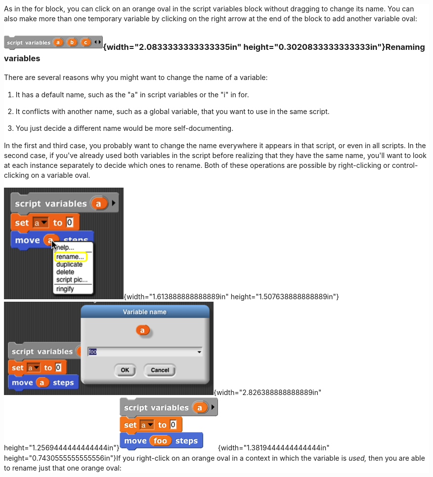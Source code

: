 As in the for block, you can click on an orange oval in the script
variables block without dragging to change its name. You can also make
more than one temporary variable by clicking on the right arrow at the
end of the block to add another variable oval:

### ![](media/image106.png){width="2.0833333333333335in" height="0.3020833333333333in"}Renaming variables

There are several reasons why you might want to change the name of a
variable:

1.  It has a default name, such as the "a" in script variables or the
    "i" in for.

2.  It conflicts with another name, such as a global variable, that you
    want to use in the same script.

3.  You just decide a different name would be more self-documenting.

In the first and third case, you probably want to change the name
everywhere it appears in that script, or even in all scripts. In the
second case, if you've already used both variables in the script before
realizing that they have the same name, you'll want to look at each
instance separately to decide which ones to rename. Both of these
operations are possible by right-clicking or control-clicking on a
variable oval.

![](media/image107.png){width="1.613888888888889in"
height="1.507638888888889in"}![](media/image108.png){width="2.826388888888889in"
height="1.2569444444444444in"}![](media/image109.png){width="1.3819444444444444in"
height="0.7430555555555556in"}If you right-click on an orange oval in a
context in which the variable is *used,* then you are able to rename
just that one orange oval:
